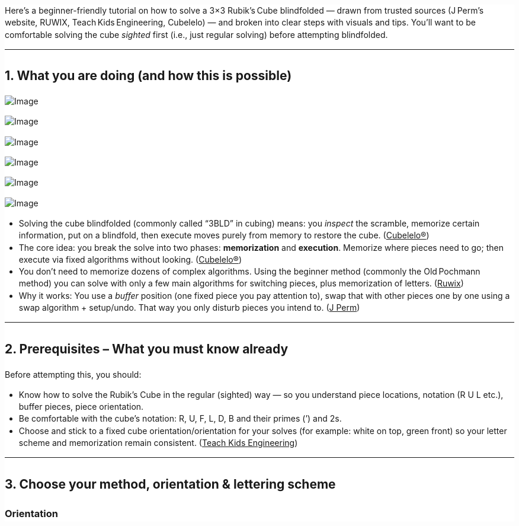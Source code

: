 Here’s a beginner-friendly tutorial on how to solve a 3×3 Rubik’s Cube blindfolded — drawn from trusted sources (J Perm’s website, RUWIX, Teach Kids Engineering, Cubelelo) — and broken into clear steps with visuals and tips. You’ll want to be comfortable solving the cube *sighted* first (i.e., just regular solving) before attempting blindfolded.

---

## 1. What you are doing (and how this is possible)

![Image](https://i.ytimg.com/vi/ZZ41gWvltT8/maxresdefault.jpg)

![Image](https://arc-anglerfish-arc2-prod-tbt.s3.amazonaws.com/public/5NGDITWIG4I6TFOEPAY4DVT77I.jpg)

![Image](https://i.ytimg.com/vi/ZZ41gWvltT8/hq720.jpg?rs=AOn4CLDb0BrXrEPbGP__yahtE37_fXDMkA\&sqp=-oaymwEhCK4FEIIDSFryq4qpAxMIARUAAAAAGAElAADIQj0AgKJD)

![Image](https://www.cubelelo.com/cdn/shop/articles/How_to_Solve_a_Rubik_s_Cube_Blindfolded.jpg?v=1658300324)

![Image](https://ruwix.com/pics/blindfolded-tutorial/notation-blindfold-rubiks.jpg)

![Image](https://cdn.shopify.com/s/files/1/0270/0342/0758/files/Letter_Scheme_240x240.png?v=1658299182)

* Solving the cube blindfolded (commonly called “3BLD” in cubing) means: you *inspect* the scramble, memorize certain information, put on a blindfold, then execute moves purely from memory to restore the cube. ([Cubelelo®][1])
* The core idea: you break the solve into two phases: **memorization** and **execution**. Memorize where pieces need to go; then execute via fixed algorithms without looking. ([Cubelelo®][2])
* You don’t need to memorize dozens of complex algorithms. Using the beginner method (commonly the Old Pochmann method) you can solve with only a few main algorithms for switching pieces, plus memorization of letters. ([Ruwix][3])
* Why it works: You use a *buffer* position (one fixed piece you pay attention to), swap that with other pieces one by one using a swap algorithm + setup/undo. That way you only disturb pieces you intend to. ([J Perm][4])

---

## 2. Prerequisites – What you must know already

Before attempting this, you should:

* Know how to solve the Rubik’s Cube in the regular (sighted) way — so you understand piece locations, notation (R U L etc.), buffer pieces, piece orientation.
* Be comfortable with the cube’s notation: R, U, F, L, D, B and their primes (’) and 2s.
* Choose and stick to a fixed cube orientation/orientation for your solves (for example: white on top, green front) so your letter scheme and memorization remain consistent. ([Teach Kids Engineering][5])

---

## 3. Choose your method, orientation & lettering scheme

### Orientation


[1]: https://www.cubelelo.com/blogs/cubing/how-to-solve-a-rubik-s-cube-blindfolded?srsltid=AfmBOorD-wF10St8mGcpLt0WoJSiGGmgtl2mKyIWPJSTk9FU5zskWcag&utm_source=chatgpt.com "How to Solve a Rubik's Cube Blindfolded"
[2]: https://www.cubelelo.com/blogs/cubing/is-it-possible-to-solve-a-rubik-s-cube-blindfolded-the-challenges-explained?srsltid=AfmBOorG5rIraKkvnNsEnpVapdZFl2ZQxILJQxATATx0H2H9wXRp9YXr&utm_source=chatgpt.com "Is It Possible to Solve a Rubik's Cube Blindfolded? The ..."
[3]: https://ruwix.com/the-rubiks-cube/how-to-solve-the-rubiks-cube-blindfolded-tutorial/?utm_source=chatgpt.com "How to solve the Rubik's Cube Blindfolded - Tutorial"
[4]: https://jperm.net/bld?utm_source=chatgpt.com "How To Solve a Rubik's Cube Blindfolded - J Perm"
[5]: https://teachkidsengineering.com/wp-content/uploads/2016/09/RubiksCubeBlindfolded.pdf?utm_source=chatgpt.com "How to Solve the Rubik's Cube Blindfolded"
[6]: https://www.cubelelo.com/blogs/cubing/advancements-in-methods-to-solve-the-3x3-blindfolded?srsltid=AfmBOorSwxUkWbYxGVVLSh_4GYp7NEpSbpsEUreD9yODKc9_yWYVXhYv&utm_source=chatgpt.com "Advancements in Methods to Solve the 3x3 Blindfolded"
[7]: https://www.cubelelo.com/blogs/cubing/solving-a-rubik-s-cube-blindfolded-techniques-and-tips-for-beginner-cubers?srsltid=AfmBOorBOTfV1hHfJBP1K3NhWrAIqF0NyqQhpXpC8oYbTiMp-GACXUr8&utm_source=chatgpt.com "Blindfolded Rubik's Cube Solving: Beginner Tips & ..."
[8]: https://m.youtube.com/watch?t=19s&v=ZZ41gWvltT8&utm_source=chatgpt.com "(New) How to Solve the Rubik's Cube Blindfolded Tutorial ..."
[9]: https://jperm.net/bld/faster?utm_source=chatgpt.com "Getting Faster At Blindfolded - J Perm"